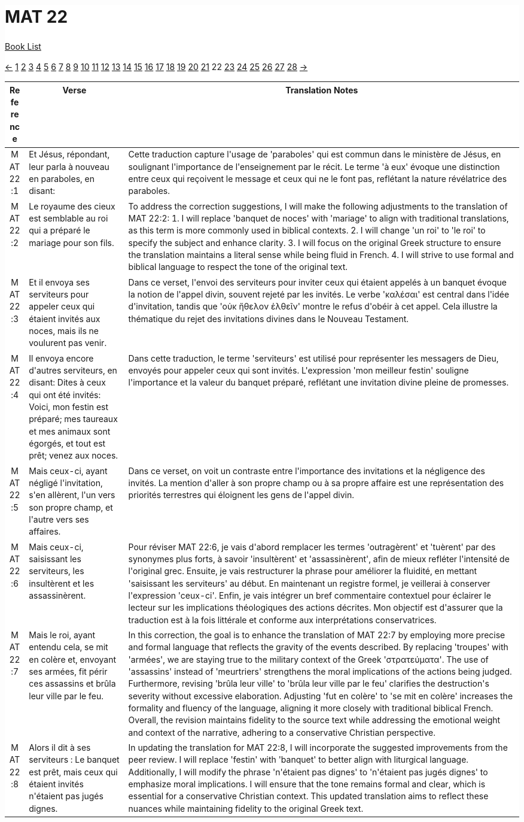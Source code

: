 # MAT 22
[Book List](../README.md)

[<-](./chapter_21.md) [1](./chapter_1.md) [2](./chapter_2.md) [3](./chapter_3.md) [4](./chapter_4.md) [5](./chapter_5.md) [6](./chapter_6.md) [7](./chapter_7.md) [8](./chapter_8.md) [9](./chapter_9.md) [10](./chapter_10.md) [11](./chapter_11.md) [12](./chapter_12.md) [13](./chapter_13.md) [14](./chapter_14.md) [15](./chapter_15.md) [16](./chapter_16.md) [17](./chapter_17.md) [18](./chapter_18.md) [19](./chapter_19.md) [20](./chapter_20.md) [21](./chapter_21.md) 22 [23](./chapter_23.md) [24](./chapter_24.md) [25](./chapter_25.md) [26](./chapter_26.md) [27](./chapter_27.md) [28](./chapter_28.md) [->](./chapter_23.md)

| Reference | Verse | Translation Notes |
|:---------:|-------|-------------------|
|MAT 22:1|Et Jésus, répondant, leur parla à nouveau en paraboles, en disant:|Cette traduction capture l'usage de 'paraboles' qui est commun dans le ministère de Jésus, en soulignant l'importance de l'enseignement par le récit. Le terme 'à eux' évoque une distinction entre ceux qui reçoivent le message et ceux qui ne le font pas, reflétant la nature révélatrice des paraboles.|
|MAT 22:2|Le royaume des cieux est semblable au roi qui a préparé le mariage pour son fils.|To address the correction suggestions, I will make the following adjustments to the translation of MAT 22:2: 1. I will replace 'banquet de noces' with 'mariage' to align with traditional translations, as this term is more commonly used in biblical contexts. 2. I will change 'un roi' to 'le roi' to specify the subject and enhance clarity. 3. I will focus on the original Greek structure to ensure the translation maintains a literal sense while being fluid in French. 4. I will strive to use formal and biblical language to respect the tone of the original text.|
|MAT 22:3|Et il envoya ses serviteurs pour appeler ceux qui étaient invités aux noces, mais ils ne voulurent pas venir.|Dans ce verset, l'envoi des serviteurs pour inviter ceux qui étaient appelés à un banquet évoque la notion de l'appel divin, souvent rejeté par les invités. Le verbe 'καλέσαι' est central dans l'idée d'invitation, tandis que 'οὐκ ἤθελον ἐλθεῖν' montre le refus d'obéir à cet appel. Cela illustre la thématique du rejet des invitations divines dans le Nouveau Testament.|
|MAT 22:4|Il envoya encore d'autres serviteurs, en disant: Dites à ceux qui ont été invités: Voici, mon festin est préparé; mes taureaux et mes animaux sont égorgés, et tout est prêt; venez aux noces.|Dans cette traduction, le terme 'serviteurs' est utilisé pour représenter les messagers de Dieu, envoyés pour appeler ceux qui sont invités. L'expression 'mon meilleur festin' souligne l'importance et la valeur du banquet préparé, reflétant une invitation divine pleine de promesses.|
|MAT 22:5|Mais ceux-ci, ayant négligé l'invitation, s'en allèrent, l'un vers son propre champ, et l'autre vers ses affaires.|Dans ce verset, on voit un contraste entre l'importance des invitations et la négligence des invités. La mention d'aller à son propre champ ou à sa propre affaire est une représentation des priorités terrestres qui éloignent les gens de l'appel divin.|
|MAT 22:6|Mais ceux-ci, saisissant les serviteurs, les insultèrent et les assassinèrent.|Pour réviser MAT 22:6, je vais d'abord remplacer les termes 'outragèrent' et 'tuèrent' par des synonymes plus forts, à savoir 'insultèrent' et 'assassinèrent', afin de mieux refléter l'intensité de l'original grec. Ensuite, je vais restructurer la phrase pour améliorer la fluidité, en mettant 'saisissant les serviteurs' au début. En maintenant un registre formel, je veillerai à conserver l'expression 'ceux-ci'. Enfin, je vais intégrer un bref commentaire contextuel pour éclairer le lecteur sur les implications théologiques des actions décrites. Mon objectif est d'assurer que la traduction est à la fois littérale et conforme aux interprétations conservatrices.|
|MAT 22:7|Mais le roi, ayant entendu cela, se mit en colère et, envoyant ses armées, fit périr ces assassins et brûla leur ville par le feu.|In this correction, the goal is to enhance the translation of MAT 22:7 by employing more precise and formal language that reflects the gravity of the events described. By replacing 'troupes' with 'armées', we are staying true to the military context of the Greek 'στρατεύματα'. The use of 'assassins' instead of 'meurtriers' strengthens the moral implications of the actions being judged. Furthermore, revising 'brûla leur ville' to 'brûla leur ville par le feu' clarifies the destruction's severity without excessive elaboration. Adjusting 'fut en colère' to 'se mit en colère' increases the formality and fluency of the language, aligning it more closely with traditional biblical French. Overall, the revision maintains fidelity to the source text while addressing the emotional weight and context of the narrative, adhering to a conservative Christian perspective.|
|MAT 22:8|Alors il dit à ses serviteurs : Le banquet est prêt, mais ceux qui étaient invités n'étaient pas jugés dignes.|In updating the translation for MAT 22:8, I will incorporate the suggested improvements from the peer review. I will replace 'festin' with 'banquet' to better align with liturgical language. Additionally, I will modify the phrase 'n'étaient pas dignes' to 'n'étaient pas jugés dignes' to emphasize moral implications. I will ensure that the tone remains formal and clear, which is essential for a conservative Christian context. This updated translation aims to reflect these nuances while maintaining fidelity to the original Greek text.|